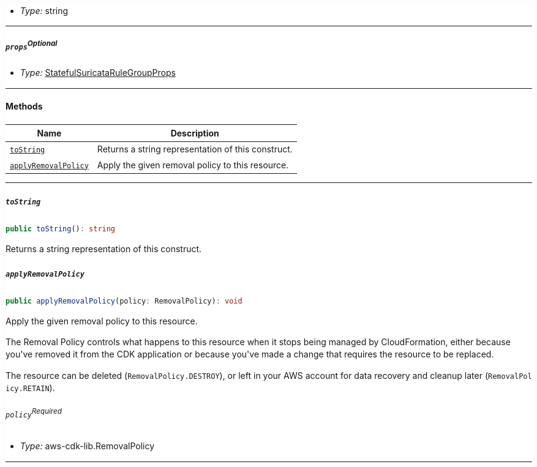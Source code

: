 - *Type:* string

---

##### `props`<sup>Optional</sup> <a name="props" id="@durkinza/cdk-networkfirewall-l2.StatefulSuricataRuleGroup.Initializer.parameter.props"></a>

- *Type:* <a href="#@durkinza/cdk-networkfirewall-l2.StatefulSuricataRuleGroupProps">StatefulSuricataRuleGroupProps</a>

---

#### Methods <a name="Methods" id="Methods"></a>

| **Name** | **Description** |
| --- | --- |
| <code><a href="#@durkinza/cdk-networkfirewall-l2.StatefulSuricataRuleGroup.toString">toString</a></code> | Returns a string representation of this construct. |
| <code><a href="#@durkinza/cdk-networkfirewall-l2.StatefulSuricataRuleGroup.applyRemovalPolicy">applyRemovalPolicy</a></code> | Apply the given removal policy to this resource. |

---

##### `toString` <a name="toString" id="@durkinza/cdk-networkfirewall-l2.StatefulSuricataRuleGroup.toString"></a>

```typescript
public toString(): string
```

Returns a string representation of this construct.

##### `applyRemovalPolicy` <a name="applyRemovalPolicy" id="@durkinza/cdk-networkfirewall-l2.StatefulSuricataRuleGroup.applyRemovalPolicy"></a>

```typescript
public applyRemovalPolicy(policy: RemovalPolicy): void
```

Apply the given removal policy to this resource.

The Removal Policy controls what happens to this resource when it stops
being managed by CloudFormation, either because you've removed it from the
CDK application or because you've made a change that requires the resource
to be replaced.

The resource can be deleted (`RemovalPolicy.DESTROY`), or left in your AWS
account for data recovery and cleanup later (`RemovalPolicy.RETAIN`).

###### `policy`<sup>Required</sup> <a name="policy" id="@durkinza/cdk-networkfirewall-l2.StatefulSuricataRuleGroup.applyRemovalPolicy.parameter.policy"></a>

- *Type:* aws-cdk-lib.RemovalPolicy

---
